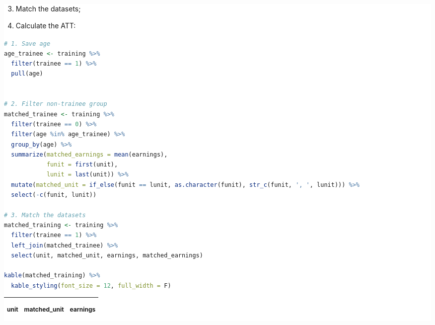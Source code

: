3.  Match the datasets;

4.  Calculate the ATT:



``` r
# 1. Save age
age_trainee <- training %>%
  filter(trainee == 1) %>%
  pull(age)


# 2. Filter non-trainee group
matched_trainee <- training %>%
  filter(trainee == 0) %>%
  filter(age %in% age_trainee) %>%
  group_by(age) %>%
  summarize(matched_earnings = mean(earnings),
            funit = first(unit),
            lunit = last(unit)) %>%
  mutate(matched_unit = if_else(funit == lunit, as.character(funit), str_c(funit, ', ', lunit))) %>%
  select(-c(funit, lunit))

# 3. Match the datasets
matched_training <- training %>%
  filter(trainee == 1) %>%
  left_join(matched_trainee) %>%
  select(unit, matched_unit, earnings, matched_earnings)

kable(matched_training) %>%
  kable_styling(font_size = 12, full_width = F)
```

<table class="table" style="font-size: 12px; width: auto !important; margin-left: auto; margin-right: auto;">

<thead>

<tr>

<th style="text-align:right;">

unit

</th>

<th style="text-align:left;">

matched\_unit

</th>

<th style="text-align:right;">

earnings

</th>
